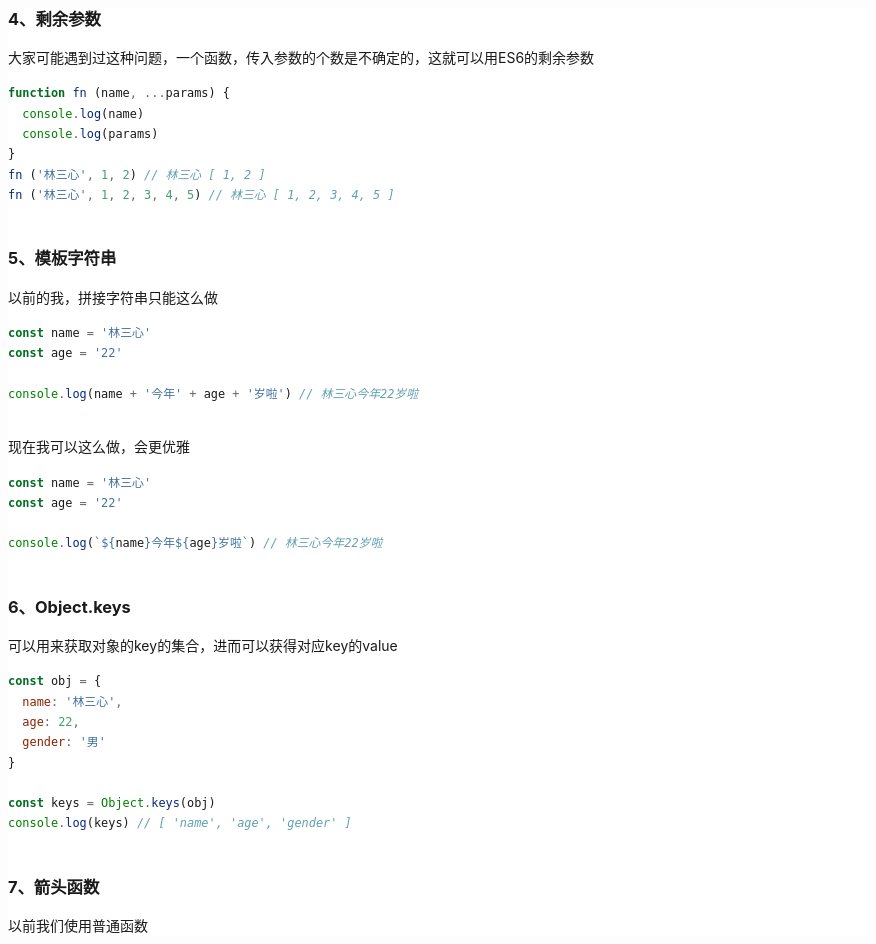 ### 4、剩余参数

大家可能遇到过这种问题，一个函数，传入参数的个数是不确定的，这就可以用ES6的剩余参数

```js
function fn (name, ...params) {
  console.log(name)
  console.log(params)
}
fn ('林三心', 1, 2) // 林三心 [ 1, 2 ]
fn ('林三心', 1, 2, 3, 4, 5) // 林三心 [ 1, 2, 3, 4, 5 ]
 
```

### 5、模板字符串

以前的我，拼接字符串只能这么做

```js
const name = '林三心'
const age = '22'

console.log(name + '今年' + age + '岁啦') // 林三心今年22岁啦
 
```

现在我可以这么做，会更优雅

```js
const name = '林三心'
const age = '22'

console.log(`${name}今年${age}岁啦`) // 林三心今年22岁啦
 
```

### 6、Object.keys

可以用来获取对象的key的集合，进而可以获得对应key的value

```js
const obj = {
  name: '林三心',
  age: 22,
  gender: '男'
}

const keys = Object.keys(obj)
console.log(keys) // [ 'name', 'age', 'gender' ]
 
```

### 7、箭头函数

以前我们使用普通函数
